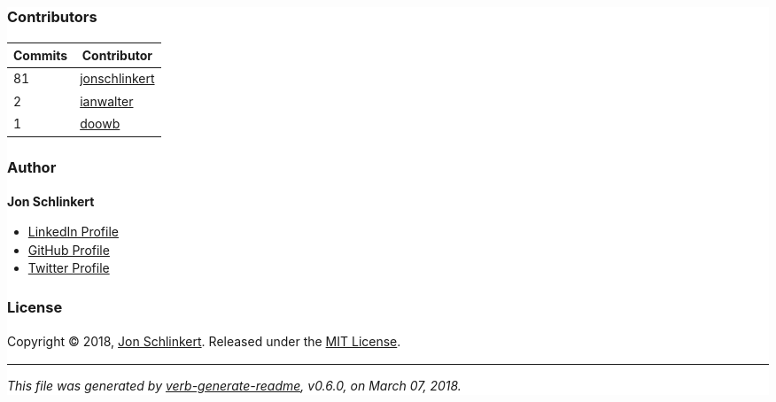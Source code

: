 ### Contributors

| **Commits** | **Contributor** | 
| --- | --- |
| 81 | [jonschlinkert](https://github.com/jonschlinkert) |
| 2 | [ianwalter](https://github.com/ianwalter) |
| 1 | [doowb](https://github.com/doowb) |

### Author

**Jon Schlinkert**

* [LinkedIn Profile](https://linkedin.com/in/jonschlinkert)
* [GitHub Profile](https://github.com/jonschlinkert)
* [Twitter Profile](https://twitter.com/jonschlinkert)

### License

Copyright © 2018, [Jon Schlinkert](https://github.com/jonschlinkert).
Released under the [MIT License](LICENSE).

***

_This file was generated by [verb-generate-readme](https://github.com/verbose/verb-generate-readme), v0.6.0, on March 07, 2018._